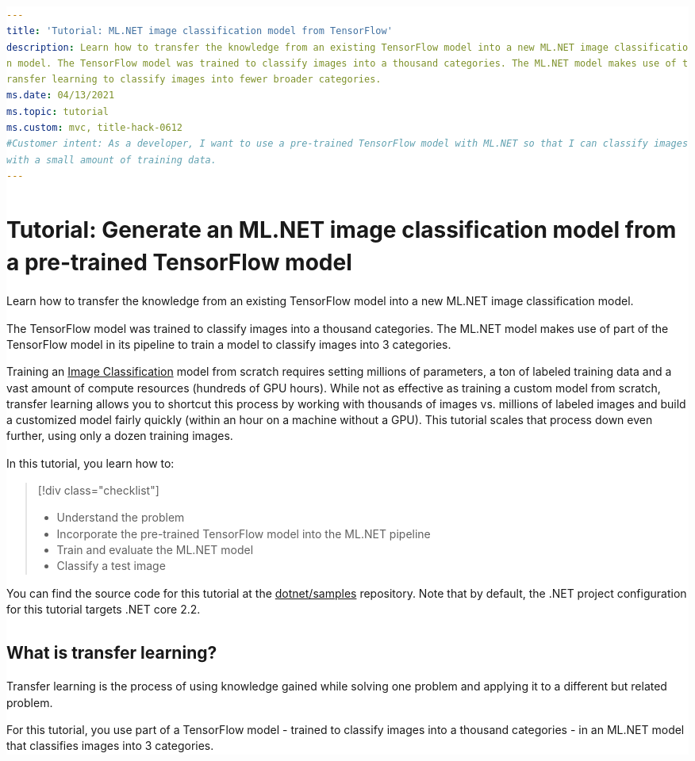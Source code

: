 ```yaml
---
title: 'Tutorial: ML.NET image classification model from TensorFlow'
description: Learn how to transfer the knowledge from an existing TensorFlow model into a new ML.NET image classification model. The TensorFlow model was trained to classify images into a thousand categories. The ML.NET model makes use of transfer learning to classify images into fewer broader categories.
ms.date: 04/13/2021
ms.topic: tutorial
ms.custom: mvc, title-hack-0612
#Customer intent: As a developer, I want to use a pre-trained TensorFlow model with ML.NET so that I can classify images with a small amount of training data.
---
```

# Tutorial: Generate an ML.NET image classification model from a pre-trained TensorFlow model

Learn how to transfer the knowledge from an existing TensorFlow model into a new ML.NET image classification model.

The TensorFlow model was trained to classify images into a thousand categories. The ML.NET model makes use of part of the TensorFlow model in its pipeline to train a model to classify images into 3 categories.

Training an [Image Classification](https://en.wikipedia.org/wiki/Outline_of_object_recognition) model from scratch requires setting millions of parameters, a ton of labeled training data and a vast amount of compute resources (hundreds of GPU hours). While not as effective as training a custom model from scratch, transfer learning allows you to shortcut this process by working with thousands of images vs. millions of labeled images and build a customized model fairly quickly (within an hour on a machine without a GPU). This tutorial scales that process down even further, using only a dozen training images.

In this tutorial, you learn how to:
> [!div class="checklist"]
>
> * Understand the problem
> * Incorporate the pre-trained TensorFlow model into the ML.NET pipeline
> * Train and evaluate the ML.NET model
> * Classify a test image

You can find the source code for this tutorial at the [dotnet/samples](https://github.com/dotnet/samples/tree/main/machine-learning/tutorials/TransferLearningTF) repository. Note that by default, the .NET project configuration for this tutorial targets .NET core 2.2.

## What is transfer learning?

Transfer learning is the process of using knowledge gained while solving one problem and applying it to a different but related problem.

For this tutorial, you use part of a TensorFlow model - trained to classify images into a thousand categories - in an ML.NET model that classifies images into 3 categories.
